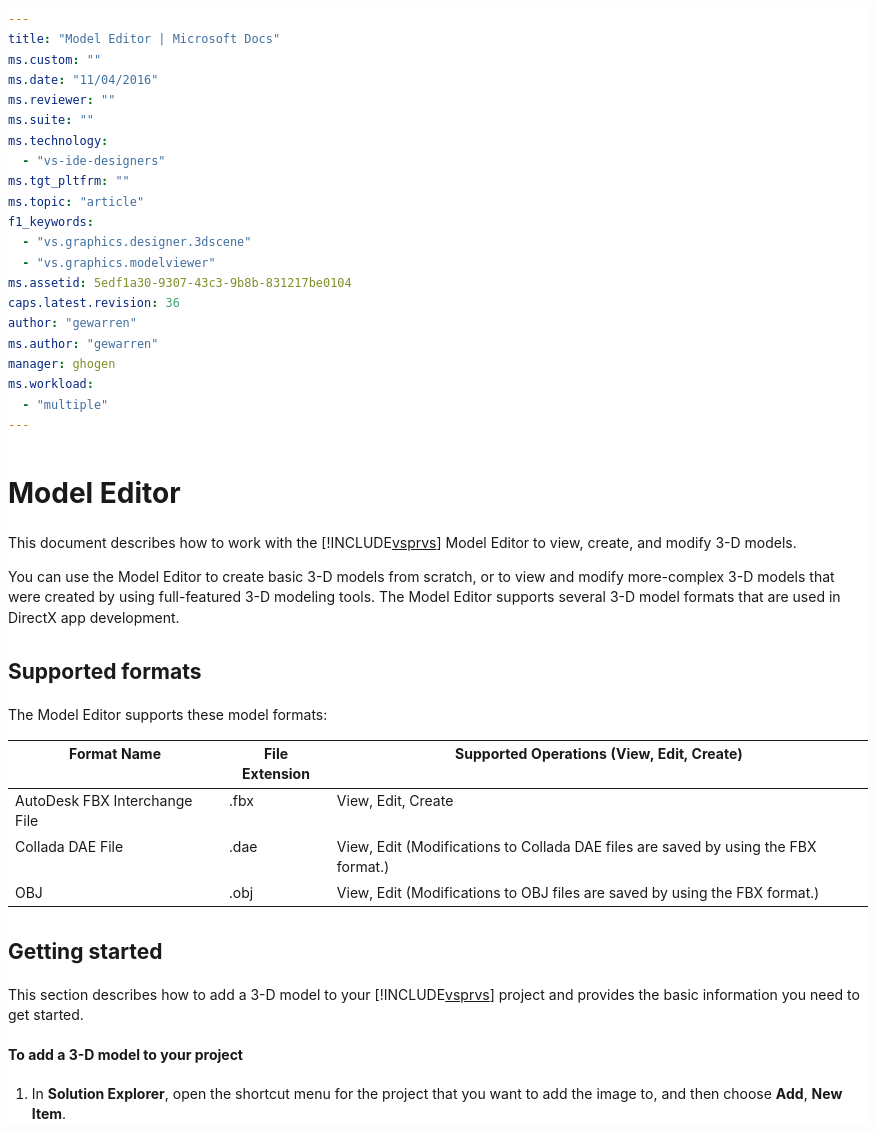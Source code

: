 ```yaml
---
title: "Model Editor | Microsoft Docs"
ms.custom: ""
ms.date: "11/04/2016"
ms.reviewer: ""
ms.suite: ""
ms.technology: 
  - "vs-ide-designers"
ms.tgt_pltfrm: ""
ms.topic: "article"
f1_keywords: 
  - "vs.graphics.designer.3dscene"
  - "vs.graphics.modelviewer"
ms.assetid: 5edf1a30-9307-43c3-9b8b-831217be0104
caps.latest.revision: 36
author: "gewarren"
ms.author: "gewarren"
manager: ghogen
ms.workload: 
  - "multiple"
---
```

# Model Editor
This document describes how to work with the [!INCLUDE[vsprvs](../code-quality/includes/vsprvs_md.md)] Model Editor to view, create, and modify 3-D models.  
  
 You can use the Model Editor to create basic 3-D models from scratch, or to view and modify more-complex 3-D models that were created by using full-featured 3-D modeling tools. The Model Editor supports several 3-D model formats that are used in DirectX app development.  
  
## Supported formats  
 The Model Editor supports these model formats:  
  
|Format Name|File Extension|Supported Operations (View, Edit, Create)|  
|-----------------|--------------------|-------------------------------------------------|  
|AutoDesk FBX Interchange File|.fbx|View, Edit, Create|  
|Collada DAE File|.dae|View, Edit (Modifications to Collada DAE files are saved by using the FBX format.)|  
|OBJ|.obj|View, Edit (Modifications to OBJ files are saved by using the FBX format.)|  
  
## Getting started  
 This section describes how to add a 3-D model to your [!INCLUDE[vsprvs](../code-quality/includes/vsprvs_md.md)] project and provides the basic information you need to get started.  
  
#### To add a 3-D model to your project  
  
1.  In **Solution Explorer**, open the shortcut menu for the project that you want to add the image to, and then choose **Add**, **New Item**.  
  